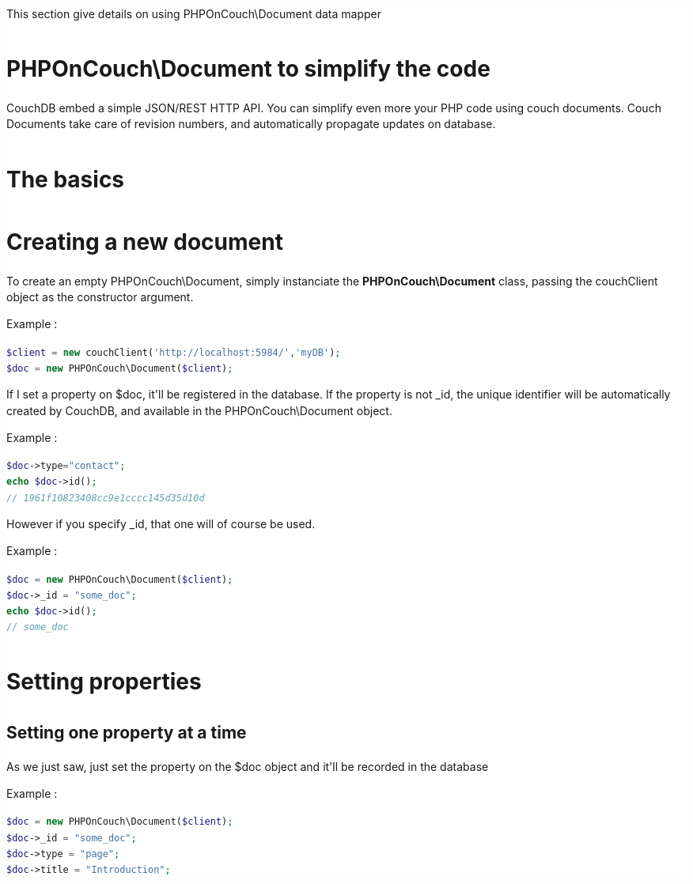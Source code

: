 This section give details on using PHPOnCouch\Document data mapper

PHPOnCouch\Document to simplify the code
===================================

CouchDB embed a simple JSON/REST HTTP API. You can simplify even more your PHP code using couch documents.
Couch Documents take care of revision numbers, and automatically propagate updates on database.

The basics
==========

Creating a new document
=======================

To create an empty PHPOnCouch\Document, simply instanciate the **PHPOnCouch\Document** class, passing the couchClient object as the constructor argument.

Example :

```php
$client = new couchClient('http://localhost:5984/','myDB');
$doc = new PHPOnCouch\Document($client);
```

If I set a property on $doc, it'll be registered in the database. If the property is not _id, the unique identifier will be automatically created by CouchDB, and available in the PHPOnCouch\Document object.

Example :

```php
$doc->type="contact";
echo $doc->id();
// 1961f10823408cc9e1cccc145d35d10d
```

However if you specify _id, that one will of course be used.

Example :

```php
$doc = new PHPOnCouch\Document($client);
$doc->_id = "some_doc";
echo $doc->id();
// some_doc
```

Setting properties
==================

Setting one property at a time
------------------------------

As we just saw, just set the property on the $doc object and it'll be recorded in the database

Example :

```php
$doc = new PHPOnCouch\Document($client);
$doc->_id = "some_doc";
$doc->type = "page";
$doc->title = "Introduction";
```
